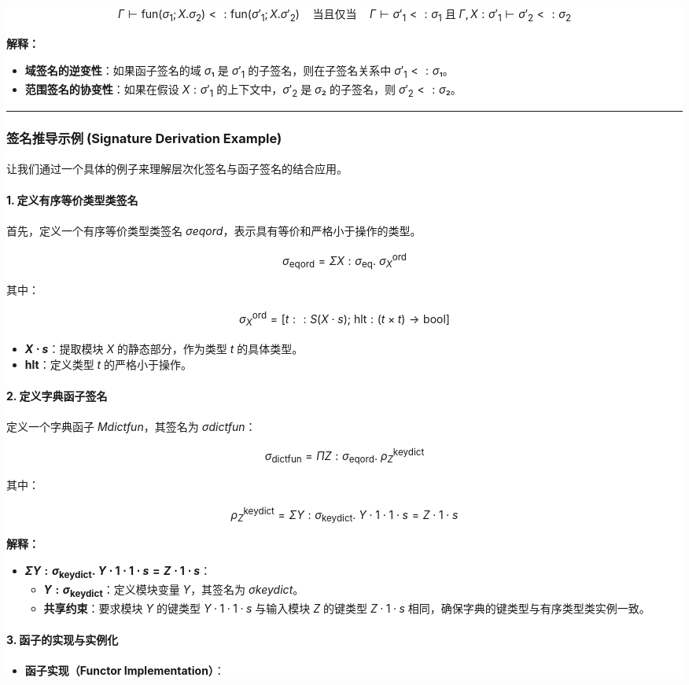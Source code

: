 $$
\Gamma \vdash \text{fun}(\sigma_1; X.\sigma_2) <: \text{fun}(\sigma'_1; X.\sigma'_2)
\quad \text{当且仅当} \quad \Gamma \vdash \sigma'_1 <: \sigma_1 \ \text{且} \ \Gamma, X : \sigma'_1 \vdash \sigma'_2 <: \sigma_2
$$

**解释：**

- **域签名的逆变性**：如果函子签名的域 $σ₁$ 是 $σ'_1$ 的子签名，则在子签名关系中 $σ'_1 <: σ₁$。
- **范围签名的协变性**：如果在假设 $X : σ'_1$ 的上下文中，$σ'_2$ 是 $σ₂$ 的子签名，则 $σ'_2 <: σ₂$。

---

### **签名推导示例 (Signature Derivation Example)**

让我们通过一个具体的例子来理解层次化签名与函子签名的结合应用。

#### **1. 定义有序等价类型类签名**

首先，定义一个有序等价类型类签名 $σeqord$，表示具有等价和严格小于操作的类型。

$$
\sigma_{\text{eqord}} = \Sigma X : \sigma_{\text{eq}}.\ \sigma_X^{\text{ord}}
$$

其中：

$$
\sigma_X^{\text{ord}} = [t :: S(X \cdot s);\ \text{hlt} : (t \times t) \rightarrow \text{bool}]
$$

- **$X \cdot s$**：提取模块 $X$ 的静态部分，作为类型 $t$ 的具体类型。
- **$\text{hlt}$**：定义类型 $t$ 的严格小于操作。

#### **2. 定义字典函子签名**

定义一个字典函子 $Mdictfun$，其签名为 $σdictfun$：

$$
\sigma_{\text{dictfun}} = \Pi Z : \sigma_{\text{eqord}}.\ \rho_Z^{\text{keydict}}
$$

其中：

$$
\rho_Z^{\text{keydict}} = \Sigma Y : \sigma_{\text{keydict}}.\ Y \cdot 1 \cdot 1 \cdot s = Z \cdot 1 \cdot s
$$

**解释：**

- **$\Sigma Y : \sigma_{\text{keydict}}.\ Y \cdot 1 \cdot 1 \cdot s = Z \cdot 1 \cdot s$**：
  - **$Y : \sigma_{\text{keydict}}$**：定义模块变量 $Y$，其签名为 $σkeydict$。
  - **共享约束**：要求模块 $Y$ 的键类型 $Y · 1 · 1 · s$ 与输入模块 $Z$ 的键类型 $Z · 1 · s$ 相同，确保字典的键类型与有序类型类实例一致。

#### **3. 函子的实现与实例化**

- **函子实现（Functor Implementation）**：
